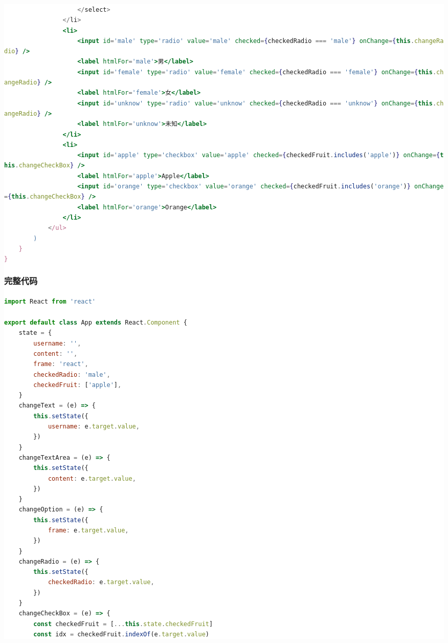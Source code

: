```jsx
                    </select>
                </li>
                <li>
                    <input id='male' type='radio' value='male' checked={checkedRadio === 'male'} onChange={this.changeRadio} />
                    <label htmlFor='male'>男</label>
                    <input id='female' type='radio' value='female' checked={checkedRadio === 'female'} onChange={this.changeRadio} />
                    <label htmlFor='female'>女</label>
                    <input id='unknow' type='radio' value='unknow' checked={checkedRadio === 'unknow'} onChange={this.changeRadio} />
                    <label htmlFor='unknow'>未知</label>
                </li>
                <li>
                    <input id='apple' type='checkbox' value='apple' checked={checkedFruit.includes('apple')} onChange={this.changeCheckBox} />
                    <label htmlFor='apple'>Apple</label>
                    <input id='orange' type='checkbox' value='orange' checked={checkedFruit.includes('orange')} onChange={this.changeCheckBox} />
                    <label htmlFor='orange'>Orange</label>
                </li>
            </ul>
        )
    }
}
```

### 完整代码

```jsx
import React from 'react'

export default class App extends React.Component {
    state = {
        username: '',
        content: '',
        frame: 'react',
        checkedRadio: 'male',
        checkedFruit: ['apple'],
    }
    changeText = (e) => {
        this.setState({
            username: e.target.value,
        })
    }
    changeTextArea = (e) => {
        this.setState({
            content: e.target.value,
        })
    }
    changeOption = (e) => {
        this.setState({
            frame: e.target.value,
        })
    }
    changeRadio = (e) => {
        this.setState({
            checkedRadio: e.target.value,
        })
    }
    changeCheckBox = (e) => {
        const checkedFruit = [...this.state.checkedFruit]
        const idx = checkedFruit.indexOf(e.target.value)
```